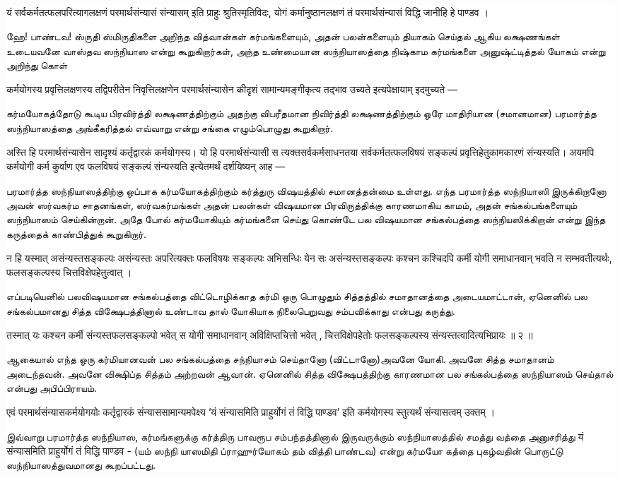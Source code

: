 यं सर्वकर्मतत्फलपरित्यागलक्षणं परमार्थसंन्यासं संन्यासम् इति प्राहुः
श्रुतिस्मृतिविदः, योगं कर्मानुष्ठानलक्षणं तं परमार्थसंन्यासं विद्धि
जानीहि हे पाण्डव ।

ஹே! பாண்டவ! ஸ்ருதி ஸ்மிருதிகளை அறிந்த வித்வான்கள் கர்மங்களையும், அதன்
பலன்களையும் தியாகம் செய்தல் ஆகிய லக்ஷணங்கள் உடையவனே வாஸ்தவ ஸந்நியாஸ
என்று கூறுகிறார்கள், அந்த உண்மையான ஸந்நியாஸத்தை நிஷ்காம கர்மங்களை
அனுஷ்ட்டித்தல் யோகம் என்று அறிந்து கொள்

कर्मयोगस्य प्रवृत्तिलक्षणस्य तद्विपरीतेन निवृत्तिलक्षणेन
परमार्थसंन्यासेन कीदृशं सामान्यमङ्गीकृत्य तद्भाव उच्यते इत्यपेक्षायाम्
इदमुच्यते —

கர்மயோகத்தோடு கூடிய பிரவிர்த்தி லக்ஷணத்திற்கும் அதற்கு விபரீதமான
நிவிர்த்தி லக்ஷணத்திற்கும் ஒரே மாதிரியான (சமானமான) பரமார்த்த
ஸந்நியாஸத்தை அங்கீகரித்தல் எவ்வாறு என்று சங்கை எழும்பொழுது கூறுகிறார்.

अस्ति हि परमार्थसंन्यासेन सादृश्यं कर्तृद्वारकं कर्मयोगस्य। यो हि
परमार्थसंन्यासी स त्यक्तसर्वकर्मसाधनतया सर्वकर्मतत्फलविषयं सङ्कल्पं
प्रवृत्तिहेतुकामकारणं संन्यस्यति। अयमपि कर्मयोगी कर्म कुर्वाण एव
फलविषयं सङ्कल्पं संन्यस्यति इत्येतमर्थं दर्शयिष्यन् आह —

பரமார்த்த ஸந்நியாஸத்திற்கு ஒப்பாக கர்மயோகத்திற்கும் கர்த்துரு விஷயத்தில்
சமானத்தன்மை உள்ளது. எந்த பரமார்த்த ஸந்நியாஸி இருக்கிறானோ அவன் ஸர்வகர்ம
சாதனங்கள், ஸர்வகர்மங்கள் அதன் பலன்கள் விஷயமான பிரவிருத்திக்கு காரணமாகிய
காமம், அதன் சங்கல்பங்களையும் ஸந்நியாஸம் செய்கின்றான். அதே போல்
கர்மயோகியும் கர்மங்களை செய்து கொண்டே பல விஷயமான சங்கல்பத்தை
ஸந்நியஸிக்கிறான் என்று இந்த கருத்தைக் காண்பித்துக் கூறுகிறார்.

न हि यस्मात् असंन्यस्तसङ्कल्पः असंन्यस्तः अपरित्यक्तः फलविषयः सङ्कल्पः
अभिसन्धिः येन सः असंन्यस्तसङ्कल्पः कश्चन कश्चिदपि कर्मी योगी समाधानवान्
भवति न सम्भवतीत्यर्थः, फलसङ्कल्पस्य चित्तविक्षेपहेतुत्वात् ।

எப்படியெனில் பலவிஷயமான சங்கல்பத்தை விட்டொழிக்காத கர்மி ஒரு பொழுதும்
சித்தத்தில் சமாதானத்தை அடையமாட்டான், ஏனெனில் பல சங்கல்பமானது சித்த
விக்ஷேபத்தினால் உண்டாவ தால் யோகியாக நிலைபெறுவது சம்பவிக்காது என்பது
கருத்து.

तस्मात् यः कश्चन कर्मी संन्यस्तफलसङ्कल्पो भवेत् स योगी समाधानवान्
अविक्षिप्तचित्तो भवेत् , चित्तविक्षेपहेतोः फलसङ्कल्पस्य
संन्यस्तत्वादित्यभिप्रायः ॥ २ ॥

ஆகையால் எந்த ஒரு கர்மியானவன் பல சங்கல்பத்தை சந்நியாசம் செய்தானோ
(விட்டானோ)அவனே யோகி. அவனே சித்த சமாதானம் அடைந்தவன். அவனே விக்ஷிப்த
சித்தம் அற்றவன் ஆவான். ஏனெனில் சித்த விக்ஷேபத்திற்கு காரணமான பல
சங்கல்பத்தை ஸந்நியாஸம் செய்தால் என்பது அபிப்பிராயம்.

एवं परमार्थसंन्यासकर्मयोगयोः कर्तृद्वारकं संन्याससामान्यमपेक्ष्य ‘यं
संन्यासमिति प्राहुर्योगं तं विद्धि पाण्डव’ इति कर्मयोगस्य स्तुत्यर्थं
संन्यासत्वम् उक्तम् ।

இவ்வாறு பரமார்த்த ஸந்நியாஸ, கர்மங்களுக்கு கர்த்திரு பாவரூப
சம்பந்தத்தினால் இருவருக்கும் ஸந்நியாஸத்தில் சமத்து வத்தை அனுசரித்து यं
संन्यासमिति प्राहुर्योगं तं विद्धि पाण्डव - (யம் ஸந்நி யாஸமிதி
ப்ராஹுர்யோகம் தம் வித்தி பாண்டவ) என்று கர்மயோ கத்தை புகழ்வதின் பொருட்டு
ஸந்நியாஸத்துவமானது கூறப்பட்டது.
